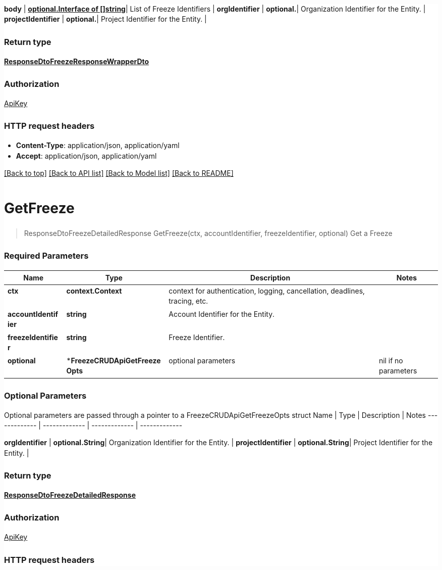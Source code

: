  **body** | [**optional.Interface of []string**](string.md)| List of Freeze Identifiers | 
 **orgIdentifier** | **optional.**| Organization Identifier for the Entity. | 
 **projectIdentifier** | **optional.**| Project Identifier for the Entity. | 

### Return type

[**ResponseDtoFreezeResponseWrapperDto**](ResponseDTOFreezeResponseWrapperDTO.md)

### Authorization

[ApiKey](../README.md#ApiKey)

### HTTP request headers

 - **Content-Type**: application/json, application/yaml
 - **Accept**: application/json, application/yaml

[[Back to top]](#) [[Back to API list]](../README.md#documentation-for-api-endpoints) [[Back to Model list]](../README.md#documentation-for-models) [[Back to README]](../README.md)

# **GetFreeze**
> ResponseDtoFreezeDetailedResponse GetFreeze(ctx, accountIdentifier, freezeIdentifier, optional)
Get a Freeze

### Required Parameters

Name | Type | Description  | Notes
------------- | ------------- | ------------- | -------------
 **ctx** | **context.Context** | context for authentication, logging, cancellation, deadlines, tracing, etc.
  **accountIdentifier** | **string**| Account Identifier for the Entity. | 
  **freezeIdentifier** | **string**| Freeze Identifier. | 
 **optional** | ***FreezeCRUDApiGetFreezeOpts** | optional parameters | nil if no parameters

### Optional Parameters
Optional parameters are passed through a pointer to a FreezeCRUDApiGetFreezeOpts struct
Name | Type | Description  | Notes
------------- | ------------- | ------------- | -------------


 **orgIdentifier** | **optional.String**| Organization Identifier for the Entity. | 
 **projectIdentifier** | **optional.String**| Project Identifier for the Entity. | 

### Return type

[**ResponseDtoFreezeDetailedResponse**](ResponseDTOFreezeDetailedResponse.md)

### Authorization

[ApiKey](../README.md#ApiKey)

### HTTP request headers
